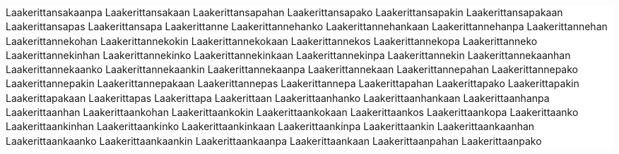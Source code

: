 Laakerittansakaanpa
Laakerittansakaan
Laakerittansapahan
Laakerittansapako
Laakerittansapakin
Laakerittansapakaan
Laakerittansapas
Laakerittansapa
Laakerittanne
Laakerittannehanko
Laakerittannehankaan
Laakerittannehanpa
Laakerittannehan
Laakerittannekohan
Laakerittannekokin
Laakerittannekokaan
Laakerittannekos
Laakerittannekopa
Laakerittanneko
Laakerittannekinhan
Laakerittannekinko
Laakerittannekinkaan
Laakerittannekinpa
Laakerittannekin
Laakerittannekaanhan
Laakerittannekaanko
Laakerittannekaankin
Laakerittannekaanpa
Laakerittannekaan
Laakerittannepahan
Laakerittannepako
Laakerittannepakin
Laakerittannepakaan
Laakerittannepas
Laakerittannepa
Laakerittapahan
Laakerittapako
Laakerittapakin
Laakerittapakaan
Laakerittapas
Laakerittapa
Laakerittaan
Laakerittaanhanko
Laakerittaanhankaan
Laakerittaanhanpa
Laakerittaanhan
Laakerittaankohan
Laakerittaankokin
Laakerittaankokaan
Laakerittaankos
Laakerittaankopa
Laakerittaanko
Laakerittaankinhan
Laakerittaankinko
Laakerittaankinkaan
Laakerittaankinpa
Laakerittaankin
Laakerittaankaanhan
Laakerittaankaanko
Laakerittaankaankin
Laakerittaankaanpa
Laakerittaankaan
Laakerittaanpahan
Laakerittaanpako